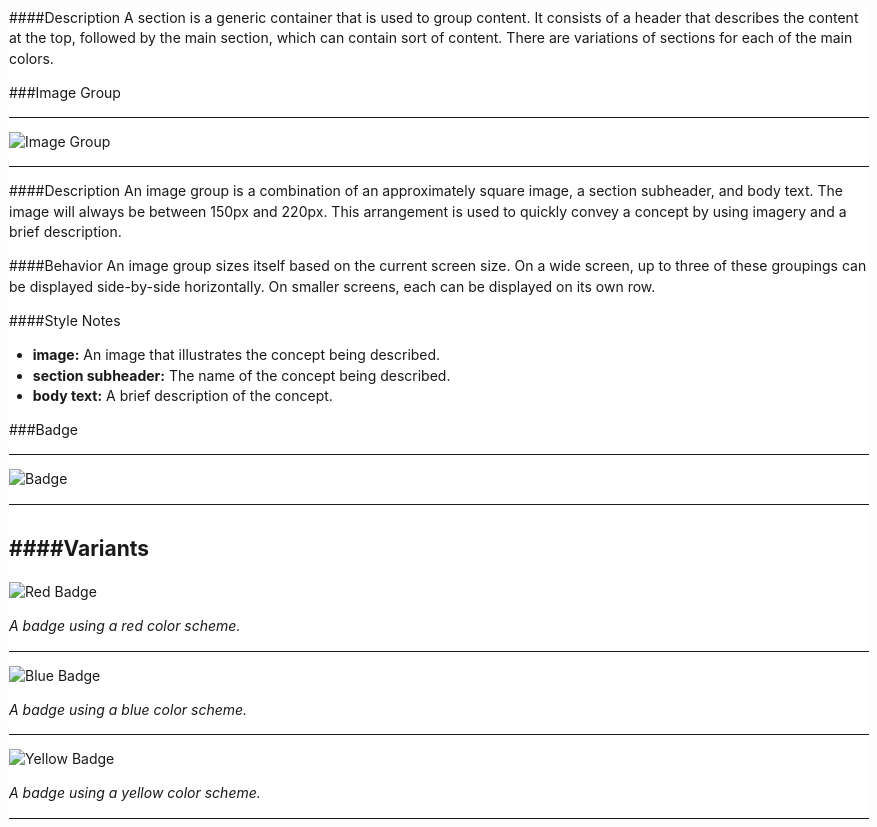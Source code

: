 ####Description 
A section is a generic container that is used to group content. It consists of a header that describes the content at the top, followed by the main section, which can contain sort of content. There are variations of sections for each of the main colors.


###Image Group

---

![Image Group](https://raw.githubusercontent.com/learnVCS/blog/gh-pages/images/mockups/ImageGroup.png)

---

####Description
An image group is a combination of an approximately square image, a section subheader, and body text. The image will always be between 150px and 220px. This arrangement is used to quickly convey a concept by using imagery and a brief description. 

####Behavior
An image group sizes itself based on the current screen size. On a wide screen, up to three of these groupings can be displayed side-by-side horizontally. On smaller screens, each can be displayed on its own row.

####Style Notes
- __image:__ An image that illustrates the concept being described.
- __section subheader:__ The name of the concept being described.
- __body text:__ A brief description of the concept.


###Badge

---

![Badge](https://raw.githubusercontent.com/learnVCS/blog/gh-pages/images/mockups/BadgeWhite.png)

---

####Variants
---

![Red Badge](https://raw.githubusercontent.com/learnVCS/blog/gh-pages/images/mockups/BadgeRed.png)

_A badge using a red color scheme._

---

![Blue Badge](https://raw.githubusercontent.com/learnVCS/blog/gh-pages/images/mockups/Badge.png)

_A badge using a blue color scheme._

---

![Yellow Badge](https://raw.githubusercontent.com/learnVCS/blog/gh-pages/images/mockups/BadgeYellow.png)

_A badge using a yellow color scheme._

---
